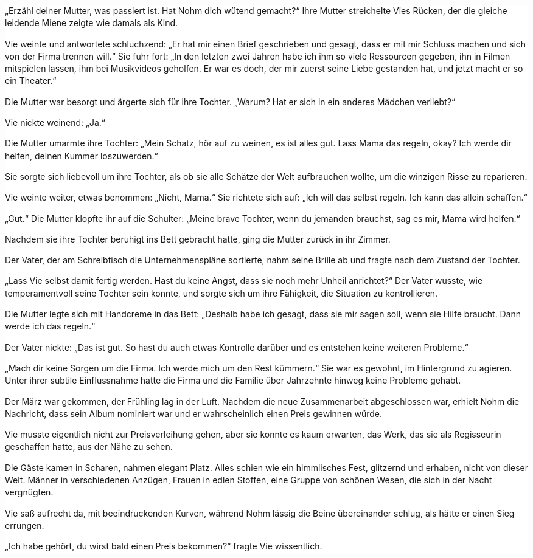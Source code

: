 „Erzähl deiner Mutter, was passiert ist. Hat Nohm dich wütend gemacht?“ Ihre Mutter streichelte Vies Rücken, der die gleiche leidende Miene zeigte wie damals als Kind.

Vie weinte und antwortete schluchzend: „Er hat mir einen Brief geschrieben und gesagt, dass er mit mir Schluss machen und sich von der Firma trennen will.“ Sie fuhr fort: „In den letzten zwei Jahren habe ich ihm so viele Ressourcen gegeben, ihn in Filmen mitspielen lassen, ihm bei Musikvideos geholfen. Er war es doch, der mir zuerst seine Liebe gestanden hat, und jetzt macht er so ein Theater.“

Die Mutter war besorgt und ärgerte sich für ihre Tochter. „Warum? Hat er sich in ein anderes Mädchen verliebt?“

Vie nickte weinend: „Ja.“

Die Mutter umarmte ihre Tochter: „Mein Schatz, hör auf zu weinen, es ist alles gut. Lass Mama das regeln, okay? Ich werde dir helfen, deinen Kummer loszuwerden.“

Sie sorgte sich liebevoll um ihre Tochter, als ob sie alle Schätze der Welt aufbrauchen wollte, um die winzigen Risse zu reparieren.

Vie weinte weiter, etwas benommen: „Nicht, Mama.“ Sie richtete sich auf: „Ich will das selbst regeln. Ich kann das allein schaffen.“

„Gut.“ Die Mutter klopfte ihr auf die Schulter: „Meine brave Tochter, wenn du jemanden brauchst, sag es mir, Mama wird helfen.“

Nachdem sie ihre Tochter beruhigt ins Bett gebracht hatte, ging die Mutter zurück in ihr Zimmer.

Der Vater, der am Schreibtisch die Unternehmenspläne sortierte, nahm seine Brille ab und fragte nach dem Zustand der Tochter.

„Lass Vie selbst damit fertig werden. Hast du keine Angst, dass sie noch mehr Unheil anrichtet?“ Der Vater wusste, wie temperamentvoll seine Tochter sein konnte, und sorgte sich um ihre Fähigkeit, die Situation zu kontrollieren.

Die Mutter legte sich mit Handcreme in das Bett: „Deshalb habe ich gesagt, dass sie mir sagen soll, wenn sie Hilfe braucht. Dann werde ich das regeln.“

Der Vater nickte: „Das ist gut. So hast du auch etwas Kontrolle darüber und es entstehen keine weiteren Probleme.“

„Mach dir keine Sorgen um die Firma. Ich werde mich um den Rest kümmern.“ Sie war es gewohnt, im Hintergrund zu agieren. Unter ihrer subtile Einflussnahme hatte die Firma und die Familie über Jahrzehnte hinweg keine Probleme gehabt.

Der März war gekommen, der Frühling lag in der Luft. Nachdem die neue Zusammenarbeit abgeschlossen war, erhielt Nohm die Nachricht, dass sein Album nominiert war und er wahrscheinlich einen Preis gewinnen würde.

Vie musste eigentlich nicht zur Preisverleihung gehen, aber sie konnte es kaum erwarten, das Werk, das sie als Regisseurin geschaffen hatte, aus der Nähe zu sehen.

Die Gäste kamen in Scharen, nahmen elegant Platz. Alles schien wie ein himmlisches Fest, glitzernd und erhaben, nicht von dieser Welt. Männer in verschiedenen Anzügen, Frauen in edlen Stoffen, eine Gruppe von schönen Wesen, die sich in der Nacht vergnügten.

Vie saß aufrecht da, mit beeindruckenden Kurven, während Nohm lässig die Beine übereinander schlug, als hätte er einen Sieg errungen.

„Ich habe gehört, du wirst bald einen Preis bekommen?“ fragte Vie wissentlich.
